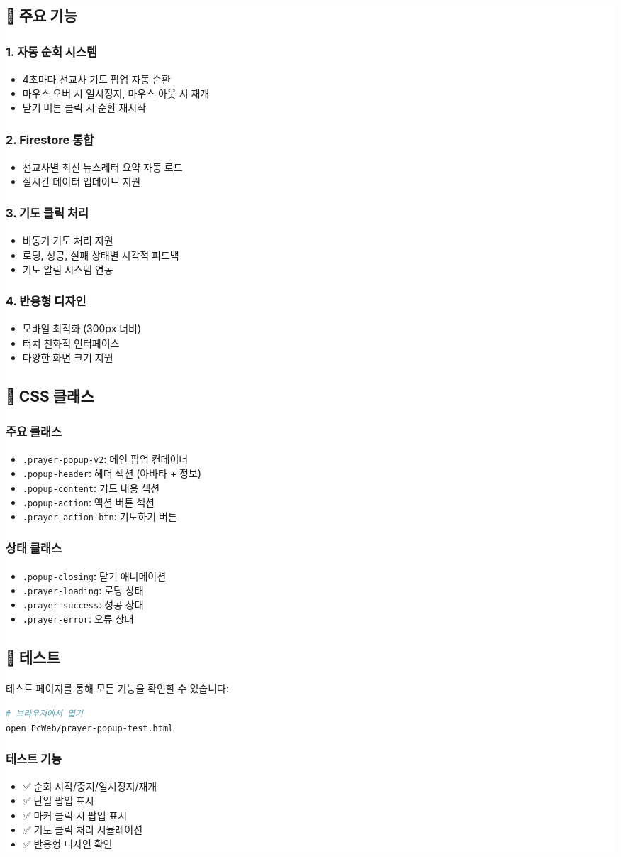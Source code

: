## 🎯 주요 기능

### 1. 자동 순회 시스템
- 4초마다 선교사 기도 팝업 자동 순환
- 마우스 오버 시 일시정지, 마우스 아웃 시 재개
- 닫기 버튼 클릭 시 순환 재시작

### 2. Firestore 통합
- 선교사별 최신 뉴스레터 요약 자동 로드
- 실시간 데이터 업데이트 지원

### 3. 기도 클릭 처리
- 비동기 기도 처리 지원
- 로딩, 성공, 실패 상태별 시각적 피드백
- 기도 알림 시스템 연동

### 4. 반응형 디자인
- 모바일 최적화 (300px 너비)
- 터치 친화적 인터페이스
- 다양한 화면 크기 지원

## 🎨 CSS 클래스

### 주요 클래스
- `.prayer-popup-v2`: 메인 팝업 컨테이너
- `.popup-header`: 헤더 섹션 (아바타 + 정보)
- `.popup-content`: 기도 내용 섹션
- `.popup-action`: 액션 버튼 섹션
- `.prayer-action-btn`: 기도하기 버튼

### 상태 클래스
- `.popup-closing`: 닫기 애니메이션
- `.prayer-loading`: 로딩 상태
- `.prayer-success`: 성공 상태
- `.prayer-error`: 오류 상태

## 🧪 테스트

테스트 페이지를 통해 모든 기능을 확인할 수 있습니다:

```bash
# 브라우저에서 열기
open PcWeb/prayer-popup-test.html
```

### 테스트 기능
- ✅ 순회 시작/중지/일시정지/재개
- ✅ 단일 팝업 표시
- ✅ 마커 클릭 시 팝업 표시
- ✅ 기도 클릭 처리 시뮬레이션
- ✅ 반응형 디자인 확인
